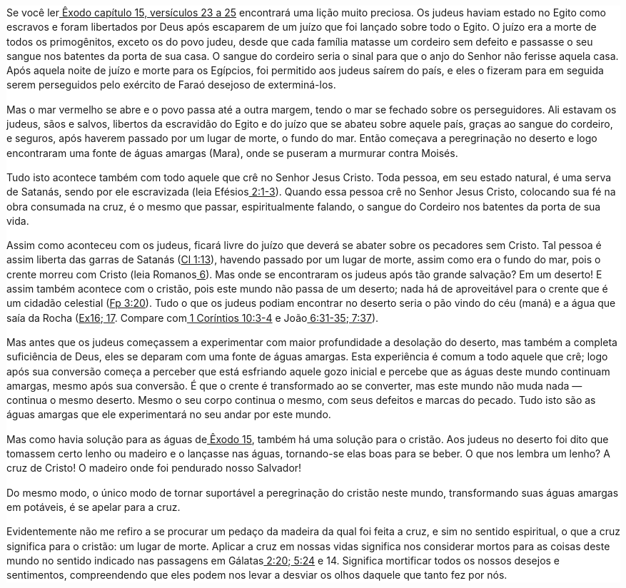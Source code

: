 Se você ler[ Êxodo capítulo 15, versículos 23 a 25](http://bibliaonline.com.br/acf/ex/15/23-25) encontrará uma lição muito preciosa. Os judeus haviam estado no Egito como escravos e foram libertados por Deus após escaparem de um juízo que foi lançado sobre todo o Egito. O juízo era a morte de todos os primogênitos, exceto os do povo judeu, desde que cada família matasse um cordeiro sem defeito e passasse o seu sangue nos batentes da porta de sua casa. O sangue do cordeiro seria o sinal para que o anjo do Senhor não ferisse aquela casa. Após aquela noite de juízo e morte para os Egípcios, foi permitido aos judeus saírem do país, e eles o fizeram para em seguida serem perseguidos pelo exército de Faraó desejoso de exterminá-los.

Mas o mar vermelho se abre e o povo passa até a outra margem, tendo o mar se fechado sobre os perseguidores. Ali estavam os judeus, sãos e salvos, libertos da escravidão do Egito e do juízo que se abateu sobre aquele país, graças ao sangue do cordeiro, e seguros, após haverem passado por um lugar de morte, o fundo do mar. Então começava a peregrinação no deserto e logo encontraram uma fonte de águas amargas (Mara), onde se puseram a murmurar contra Moisés.

Tudo isto acontece também com todo aquele que crê no Senhor Jesus Cristo. Toda pessoa, em seu estado natural, é uma serva de Satanás, sendo por ele escravizada (leia Efésios[ 2:1-3](http://bibliaonline.com.br/acf/ef/2/1-3)). Quando essa pessoa crê no Senhor Jesus Cristo, colocando sua fé na obra consumada na cruz, é o mesmo que passar, espiritualmente falando, o sangue do Cordeiro nos batentes da porta de sua vida.

Assim como aconteceu com os judeus, ficará livre do juízo que deverá se abater sobre os pecadores sem Cristo. Tal pessoa é assim liberta das garras de Satanás ([Cl 1:13](http://bibliaonline.com.br/acf/cl/1/13)), havendo passado por um lugar de morte, assim como era o fundo do mar, pois o crente morreu com Cristo (leia Romanos[ 6](http://bibliaonline.com.br/acf/rm/6)). Mas onde se encontraram os judeus após tão grande salvação? Em um deserto! E assim também acontece com o cristão, pois este mundo não passa de um deserto; nada há de aproveitável para o crente que é um cidadão celestial ([Fp 3:20](http://bibliaonline.com.br/acf/fp/3/20)). Tudo o que os judeus podiam encontrar no deserto seria o pão vindo do céu (maná) e a água que saía da Rocha ([Ex16](http://bibliaonline.com.br/acf/ex/16);[ 17](http://bibliaonline.com.br/acf/ex/17). Compare com[ 1 Coríntios 10:3-4](http://bibliaonline.com.br/acf/1co/10/3-4) e João[ 6:31-35](http://bibliaonline.com.br/acf/jo/6/31-35);[ 7:37](http://bibliaonline.com.br/acf/jo/7/37)).

Mas antes que os judeus começassem a experimentar com maior profundidade a desolação do deserto, mas também a completa suficiência de Deus, eles se deparam com uma fonte de águas amargas. Esta experiência é comum a todo aquele que crê; logo após sua conversão começa a perceber que está esfriando aquele gozo inicial e percebe que as águas deste mundo continuam amargas, mesmo após sua conversão. É que o crente é transformado ao se converter, mas este mundo não muda nada — continua o mesmo deserto. Mesmo o seu corpo continua o mesmo, com seus defeitos e marcas do pecado. Tudo isto são as águas amargas que ele experimentará no seu andar por este mundo.

Mas como havia solução para as águas de[ Êxodo 15](http://bibliaonline.com.br/acf/ex/15), também há uma solução para o cristão. Aos judeus no deserto foi dito que tomassem certo lenho ou madeiro e o lançasse nas águas, tornando-se elas boas para se beber. O que nos lembra um lenho? A cruz de Cristo! O madeiro onde foi pendurado nosso Salvador!

Do mesmo modo, o único modo de tornar suportável a peregrinação do cristão neste mundo, transformando suas águas amargas em potáveis, é se apelar para a cruz.

Evidentemente não me refiro a se procurar um pedaço da madeira da qual foi feita a cruz, e sim no sentido espiritual, o que a cruz significa para o cristão: um lugar de morte. Aplicar a cruz em nossas vidas significa nos considerar mortos para as coisas deste mundo no sentido indicado nas passagens em Gálatas[ 2:20](http://bibliaonline.com.br/acf/gl/2/20);[ 5:24](http://bibliaonline.com.br/acf/gl/5/24) e 14. Significa mortificar todos os nossos desejos e sentimentos, compreendendo que eles podem nos levar a desviar os olhos daquele que tanto fez por nós.
